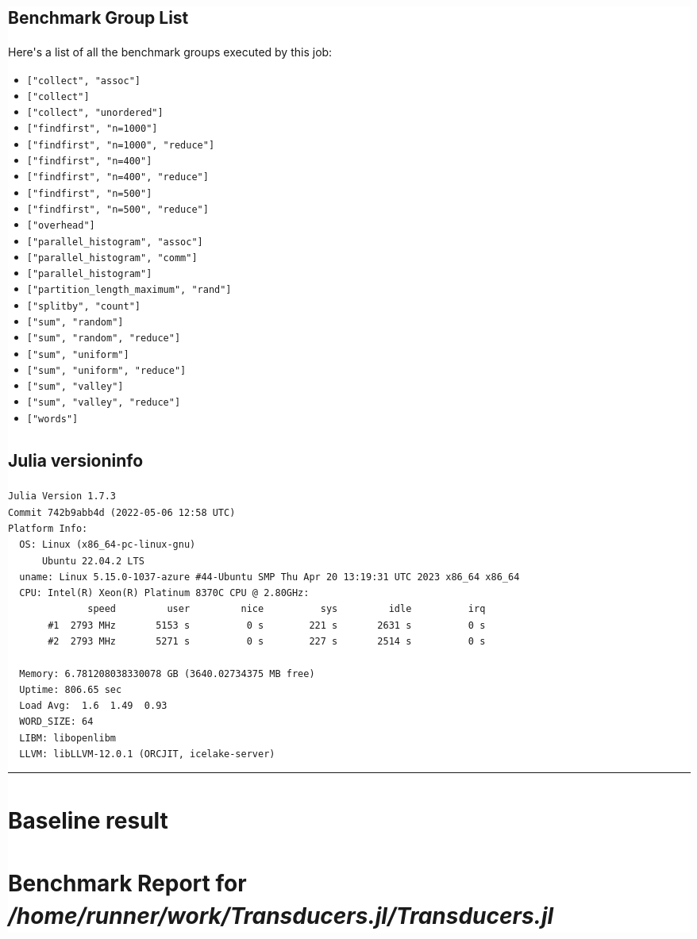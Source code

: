 ## Benchmark Group List
Here's a list of all the benchmark groups executed by this job:

- `["collect", "assoc"]`
- `["collect"]`
- `["collect", "unordered"]`
- `["findfirst", "n=1000"]`
- `["findfirst", "n=1000", "reduce"]`
- `["findfirst", "n=400"]`
- `["findfirst", "n=400", "reduce"]`
- `["findfirst", "n=500"]`
- `["findfirst", "n=500", "reduce"]`
- `["overhead"]`
- `["parallel_histogram", "assoc"]`
- `["parallel_histogram", "comm"]`
- `["parallel_histogram"]`
- `["partition_length_maximum", "rand"]`
- `["splitby", "count"]`
- `["sum", "random"]`
- `["sum", "random", "reduce"]`
- `["sum", "uniform"]`
- `["sum", "uniform", "reduce"]`
- `["sum", "valley"]`
- `["sum", "valley", "reduce"]`
- `["words"]`

## Julia versioninfo
```
Julia Version 1.7.3
Commit 742b9abb4d (2022-05-06 12:58 UTC)
Platform Info:
  OS: Linux (x86_64-pc-linux-gnu)
      Ubuntu 22.04.2 LTS
  uname: Linux 5.15.0-1037-azure #44-Ubuntu SMP Thu Apr 20 13:19:31 UTC 2023 x86_64 x86_64
  CPU: Intel(R) Xeon(R) Platinum 8370C CPU @ 2.80GHz: 
              speed         user         nice          sys         idle          irq
       #1  2793 MHz       5153 s          0 s        221 s       2631 s          0 s
       #2  2793 MHz       5271 s          0 s        227 s       2514 s          0 s
       
  Memory: 6.781208038330078 GB (3640.02734375 MB free)
  Uptime: 806.65 sec
  Load Avg:  1.6  1.49  0.93
  WORD_SIZE: 64
  LIBM: libopenlibm
  LLVM: libLLVM-12.0.1 (ORCJIT, icelake-server)
```

---
# Baseline result
# Benchmark Report for */home/runner/work/Transducers.jl/Transducers.jl*
